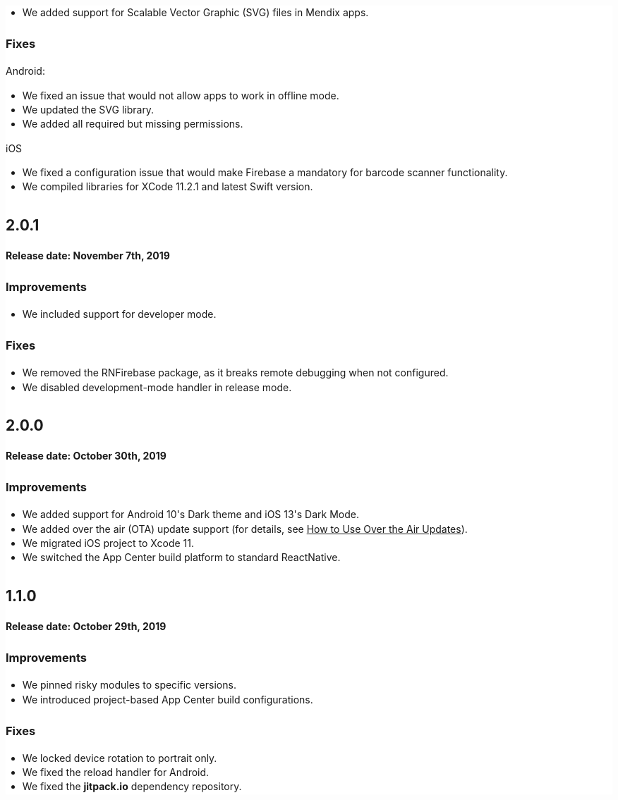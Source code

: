 * We added support for Scalable Vector Graphic (SVG) files in Mendix apps.

### Fixes

Android:

* We fixed an issue that would not allow apps to work in offline mode.
* We updated the SVG library.
* We added all required but missing permissions.

iOS

* We fixed a configuration issue that would make Firebase a mandatory for barcode scanner functionality.
* We compiled libraries for XCode 11.2.1 and latest Swift version.

## 2.0.1

**Release date: November 7th, 2019**

### Improvements

* We included support for developer mode.

### Fixes

* We removed the RNFirebase package, as it breaks remote debugging when not configured.
* We disabled development-mode handler in release mode.

## 2.0.0

**Release date: October 30th, 2019**

### Improvements

* We added support for Android 10's Dark theme and iOS 13's Dark Mode.
* We added over the air (OTA) update support (for details, see [How to Use Over the Air Updates](/howto/mobile/how-to-ota)).
* We migrated iOS project to Xcode 11.
* We switched the App Center build platform to standard ReactNative.

## 1.1.0

**Release date: October 29th, 2019**

### Improvements

* We pinned risky modules to specific versions.
* We introduced project-based App Center build configurations.

### Fixes

* We locked device rotation to portrait only.
* We fixed the reload handler for Android.
* We fixed the **jitpack.io** dependency repository.
